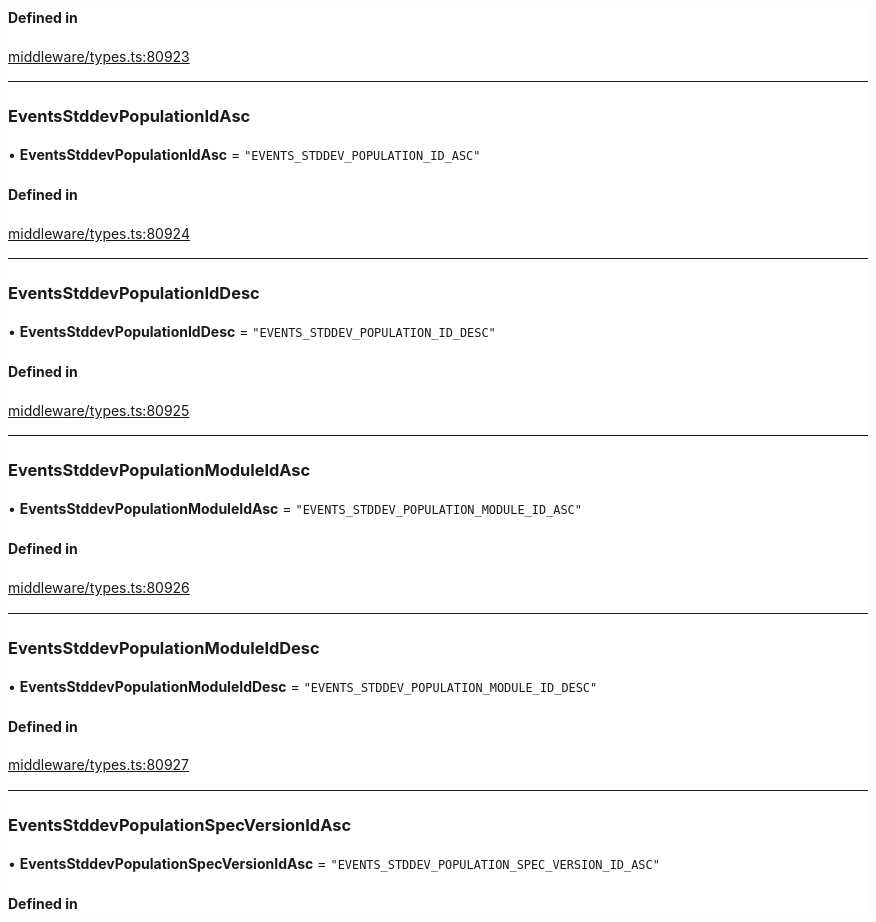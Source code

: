 #### Defined in

[middleware/types.ts:80923](https://github.com/PolymeshAssociation/polymesh-sdk/blob/c8da9dfce/src/middleware/types.ts#L80923)

___

### EventsStddevPopulationIdAsc

• **EventsStddevPopulationIdAsc** = ``"EVENTS_STDDEV_POPULATION_ID_ASC"``

#### Defined in

[middleware/types.ts:80924](https://github.com/PolymeshAssociation/polymesh-sdk/blob/c8da9dfce/src/middleware/types.ts#L80924)

___

### EventsStddevPopulationIdDesc

• **EventsStddevPopulationIdDesc** = ``"EVENTS_STDDEV_POPULATION_ID_DESC"``

#### Defined in

[middleware/types.ts:80925](https://github.com/PolymeshAssociation/polymesh-sdk/blob/c8da9dfce/src/middleware/types.ts#L80925)

___

### EventsStddevPopulationModuleIdAsc

• **EventsStddevPopulationModuleIdAsc** = ``"EVENTS_STDDEV_POPULATION_MODULE_ID_ASC"``

#### Defined in

[middleware/types.ts:80926](https://github.com/PolymeshAssociation/polymesh-sdk/blob/c8da9dfce/src/middleware/types.ts#L80926)

___

### EventsStddevPopulationModuleIdDesc

• **EventsStddevPopulationModuleIdDesc** = ``"EVENTS_STDDEV_POPULATION_MODULE_ID_DESC"``

#### Defined in

[middleware/types.ts:80927](https://github.com/PolymeshAssociation/polymesh-sdk/blob/c8da9dfce/src/middleware/types.ts#L80927)

___

### EventsStddevPopulationSpecVersionIdAsc

• **EventsStddevPopulationSpecVersionIdAsc** = ``"EVENTS_STDDEV_POPULATION_SPEC_VERSION_ID_ASC"``

#### Defined in

